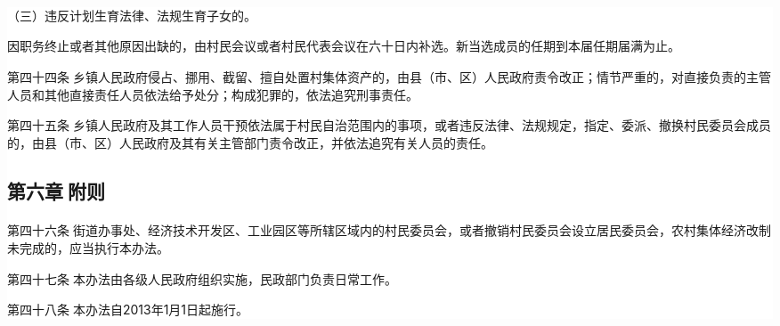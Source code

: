（三）违反计划生育法律、法规生育子女的。

因职务终止或者其他原因出缺的，由村民会议或者村民代表会议在六十日内补选。新当选成员的任期到本届任期届满为止。

第四十四条 乡镇人民政府侵占、挪用、截留、擅自处置村集体资产的，由县（市、区）人民政府责令改正；情节严重的，对直接负责的主管人员和其他直接责任人员依法给予处分；构成犯罪的，依法追究刑事责任。

第四十五条 乡镇人民政府及其工作人员干预依法属于村民自治范围内的事项，或者违反法律、法规规定，指定、委派、撤换村民委员会成员的，由县（市、区）人民政府及其有关主管部门责令改正，并依法追究有关人员的责任。

## 第六章  附则

第四十六条 街道办事处、经济技术开发区、工业园区等所辖区域内的村民委员会，或者撤销村民委员会设立居民委员会，农村集体经济改制未完成的，应当执行本办法。

第四十七条 本办法由各级人民政府组织实施，民政部门负责日常工作。

第四十八条 本办法自2013年1月1日起施行。